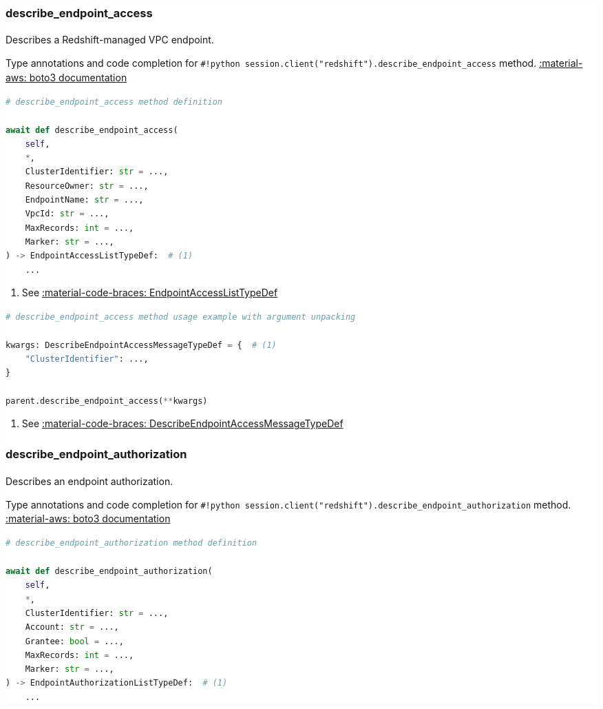 ### describe\_endpoint\_access

Describes a Redshift-managed VPC endpoint.

Type annotations and code completion for `#!python session.client("redshift").describe_endpoint_access` method.
[:material-aws: boto3 documentation](https://boto3.amazonaws.com/v1/documentation/api/latest/reference/services/redshift.html#Redshift.Client)

```python
# describe_endpoint_access method definition

await def describe_endpoint_access(
    self,
    *,
    ClusterIdentifier: str = ...,
    ResourceOwner: str = ...,
    EndpointName: str = ...,
    VpcId: str = ...,
    MaxRecords: int = ...,
    Marker: str = ...,
) -> EndpointAccessListTypeDef:  # (1)
    ...
```

1. See [:material-code-braces: EndpointAccessListTypeDef](./type_defs.md#endpointaccesslisttypedef)


```python
# describe_endpoint_access method usage example with argument unpacking

kwargs: DescribeEndpointAccessMessageTypeDef = {  # (1)
    "ClusterIdentifier": ...,
}

parent.describe_endpoint_access(**kwargs)
```

1. See [:material-code-braces: DescribeEndpointAccessMessageTypeDef](./type_defs.md#describeendpointaccessmessagetypedef)

### describe\_endpoint\_authorization

Describes an endpoint authorization.

Type annotations and code completion for `#!python session.client("redshift").describe_endpoint_authorization` method.
[:material-aws: boto3 documentation](https://boto3.amazonaws.com/v1/documentation/api/latest/reference/services/redshift.html#Redshift.Client)

```python
# describe_endpoint_authorization method definition

await def describe_endpoint_authorization(
    self,
    *,
    ClusterIdentifier: str = ...,
    Account: str = ...,
    Grantee: bool = ...,
    MaxRecords: int = ...,
    Marker: str = ...,
) -> EndpointAuthorizationListTypeDef:  # (1)
    ...
```
